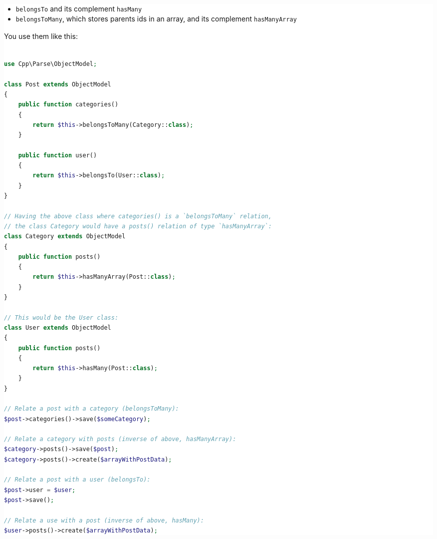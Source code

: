 * `belongsTo` and its complement `hasMany`
* `belongsToMany`, which stores parents ids in an array, and its complement `hasManyArray`

You use them like this:

```php

use Cpp\Parse\ObjectModel;

class Post extends ObjectModel
{
    public function categories()
    {
        return $this->belongsToMany(Category::class);
    }

    public function user()
    {
        return $this->belongsTo(User::class);
    }
}

// Having the above class where categories() is a `belongsToMany` relation,
// the class Category would have a posts() relation of type `hasManyArray`:
class Category extends ObjectModel
{
    public function posts()
    {
        return $this->hasManyArray(Post::class);
    }
}

// This would be the User class:
class User extends ObjectModel
{
    public function posts()
    {
        return $this->hasMany(Post::class);
    }
}

// Relate a post with a category (belongsToMany):
$post->categories()->save($someCategory);

// Relate a category with posts (inverse of above, hasManyArray):
$category->posts()->save($post);
$category->posts()->create($arrayWithPostData);

// Relate a post with a user (belongsTo):
$post->user = $user;
$post->save();

// Relate a use with a post (inverse of above, hasMany):
$user->posts()->create($arrayWithPostData);
```
